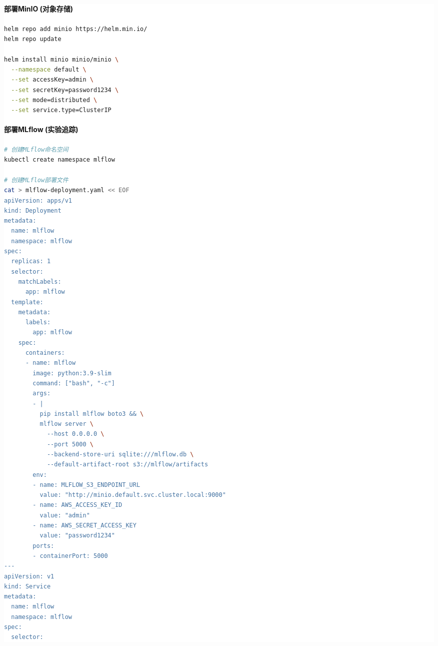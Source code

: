 #### 部署MinIO (对象存储)
```bash
helm repo add minio https://helm.min.io/
helm repo update

helm install minio minio/minio \
  --namespace default \
  --set accessKey=admin \
  --set secretKey=password1234 \
  --set mode=distributed \
  --set service.type=ClusterIP
```

#### 部署MLflow (实验追踪)
```bash
# 创建MLflow命名空间
kubectl create namespace mlflow

# 创建MLflow部署文件
cat > mlflow-deployment.yaml << EOF
apiVersion: apps/v1
kind: Deployment
metadata:
  name: mlflow
  namespace: mlflow
spec:
  replicas: 1
  selector:
    matchLabels:
      app: mlflow
  template:
    metadata:
      labels:
        app: mlflow
    spec:
      containers:
      - name: mlflow
        image: python:3.9-slim
        command: ["bash", "-c"]
        args:
        - |
          pip install mlflow boto3 && \
          mlflow server \
            --host 0.0.0.0 \
            --port 5000 \
            --backend-store-uri sqlite:///mlflow.db \
            --default-artifact-root s3://mlflow/artifacts
        env:
        - name: MLFLOW_S3_ENDPOINT_URL
          value: "http://minio.default.svc.cluster.local:9000"
        - name: AWS_ACCESS_KEY_ID
          value: "admin"
        - name: AWS_SECRET_ACCESS_KEY
          value: "password1234"
        ports:
        - containerPort: 5000
---
apiVersion: v1
kind: Service
metadata:
  name: mlflow
  namespace: mlflow
spec:
  selector:
```